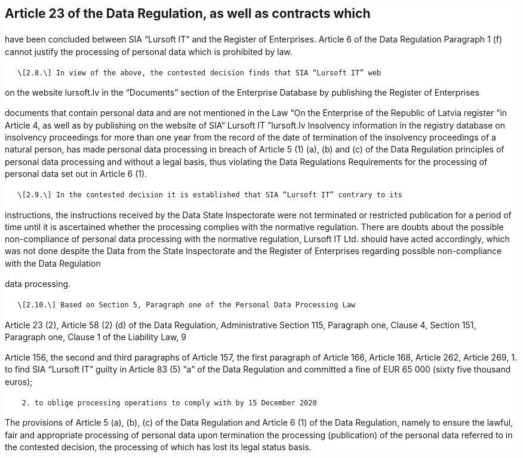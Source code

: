 ## Article 23 of the Data Regulation, as well as contracts which

have been concluded between SIA “Lursoft IT” and the Register of Enterprises. Article 6 of the Data Regulation
Paragraph 1 (f) cannot justify the processing of personal data which is prohibited by law.

       \[2.8.\] In view of the above, the contested decision finds that SIA “Lursoft IT” web
on the website lursoft.lv in the “Documents” section of the Enterprise Database by publishing the Register of Enterprises

documents that contain personal data and are not mentioned in the Law “On the Enterprise of the Republic of Latvia
register ”in Article 4, as well as by publishing on the website of SIA“ Lursoft IT ”lursoft.lv Insolvency
information in the registry database on insolvency proceedings for more than one year from the record of
the date of termination of the insolvency proceedings of a natural person, has made personal data
processing in breach of Article 5 (1) (a), (b) and (c) of the Data Regulation
principles of personal data processing and without a legal basis, thus violating the Data Regulations
Requirements for the processing of personal data set out in Article 6 (1).

       \[2.9.\] In the contested decision it is established that SIA “Lursoft IT” contrary to its
instructions, the instructions received by the Data State Inspectorate were not terminated or restricted
publication for a period of time until it is ascertained whether the processing complies with the normative
regulation. There are doubts about the possible non-compliance of personal data processing with the normative
regulation, Lursoft IT Ltd. should have acted accordingly, which was not done despite the
Data from the State Inspectorate and the Register of Enterprises regarding possible non-compliance with the Data Regulation

data processing.

       \[2.10.\] Based on Section 5, Paragraph one of the Personal Data Processing Law
Article 23 (2), Article 58 (2) (d) of the Data Regulation, Administrative
Section 115, Paragraph one, Clause 4, Section 151, Paragraph one, Clause 1 of the Liability Law, 9

Article 156, the second and third paragraphs of Article 157, the first paragraph of Article 166, Article 168, Article 262,
Article 269,
       1. to find SIA “Lursoft IT” guilty in Article 83 (5) “a” of the Data Regulation
and committed a fine of EUR 65 000 (sixty
five thousand euros);

        2. to oblige processing operations to comply with by 15 December 2020
The provisions of Article 5 (a), (b), (c) of the Data Regulation and Article 6 (1) of the Data Regulation,
namely to ensure the lawful, fair and appropriate processing of personal data upon termination
the processing (publication) of the personal data referred to in the contested decision, the processing of which has lost its legal status
basis.
